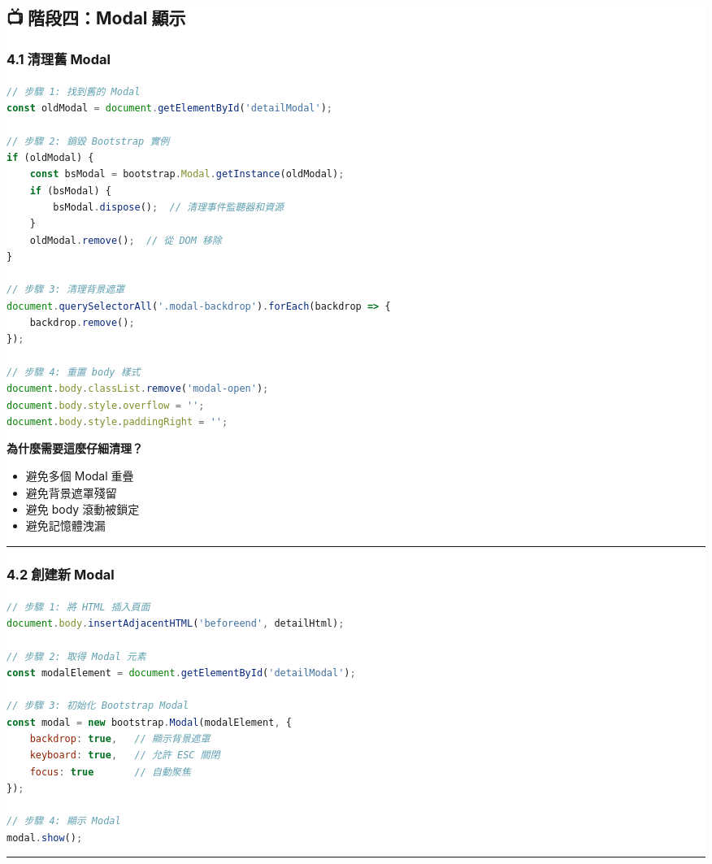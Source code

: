 
## 📺 階段四：Modal 顯示

### 4.1 清理舊 Modal

```javascript
// 步驟 1: 找到舊的 Modal
const oldModal = document.getElementById('detailModal');

// 步驟 2: 銷毀 Bootstrap 實例
if (oldModal) {
    const bsModal = bootstrap.Modal.getInstance(oldModal);
    if (bsModal) {
        bsModal.dispose();  // 清理事件監聽器和資源
    }
    oldModal.remove();  // 從 DOM 移除
}

// 步驟 3: 清理背景遮罩
document.querySelectorAll('.modal-backdrop').forEach(backdrop => {
    backdrop.remove();
});

// 步驟 4: 重置 body 樣式
document.body.classList.remove('modal-open');
document.body.style.overflow = '';
document.body.style.paddingRight = '';
```

**為什麼需要這麼仔細清理？**
- 避免多個 Modal 重疊
- 避免背景遮罩殘留
- 避免 body 滾動被鎖定
- 避免記憶體洩漏

---

### 4.2 創建新 Modal

```javascript
// 步驟 1: 將 HTML 插入頁面
document.body.insertAdjacentHTML('beforeend', detailHtml);

// 步驟 2: 取得 Modal 元素
const modalElement = document.getElementById('detailModal');

// 步驟 3: 初始化 Bootstrap Modal
const modal = new bootstrap.Modal(modalElement, {
    backdrop: true,   // 顯示背景遮罩
    keyboard: true,   // 允許 ESC 關閉
    focus: true       // 自動聚焦
});

// 步驟 4: 顯示 Modal
modal.show();
```

---